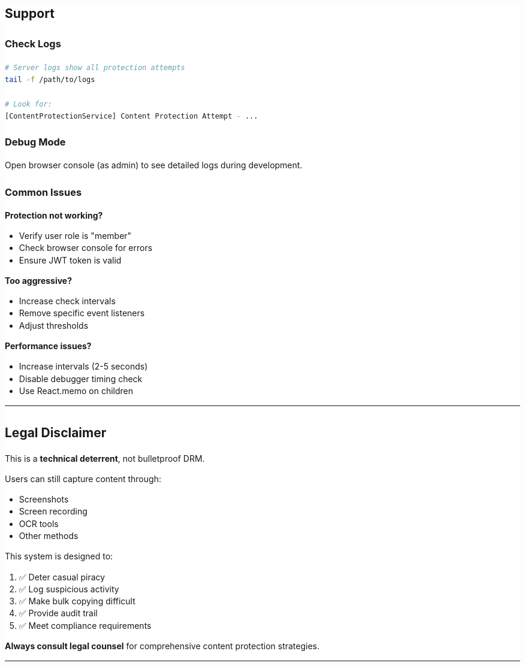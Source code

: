 
## Support

### Check Logs
```bash
# Server logs show all protection attempts
tail -f /path/to/logs

# Look for:
[ContentProtectionService] Content Protection Attempt - ...
```

### Debug Mode
Open browser console (as admin) to see detailed logs during development.

### Common Issues

**Protection not working?**
- Verify user role is "member"
- Check browser console for errors
- Ensure JWT token is valid

**Too aggressive?**
- Increase check intervals
- Remove specific event listeners
- Adjust thresholds

**Performance issues?**
- Increase intervals (2-5 seconds)
- Disable debugger timing check
- Use React.memo on children

---

## Legal Disclaimer

This is a **technical deterrent**, not bulletproof DRM.

Users can still capture content through:
- Screenshots
- Screen recording
- OCR tools
- Other methods

This system is designed to:
1. ✅ Deter casual piracy
2. ✅ Log suspicious activity  
3. ✅ Make bulk copying difficult
4. ✅ Provide audit trail
5. ✅ Meet compliance requirements

**Always consult legal counsel** for comprehensive content protection strategies.

---